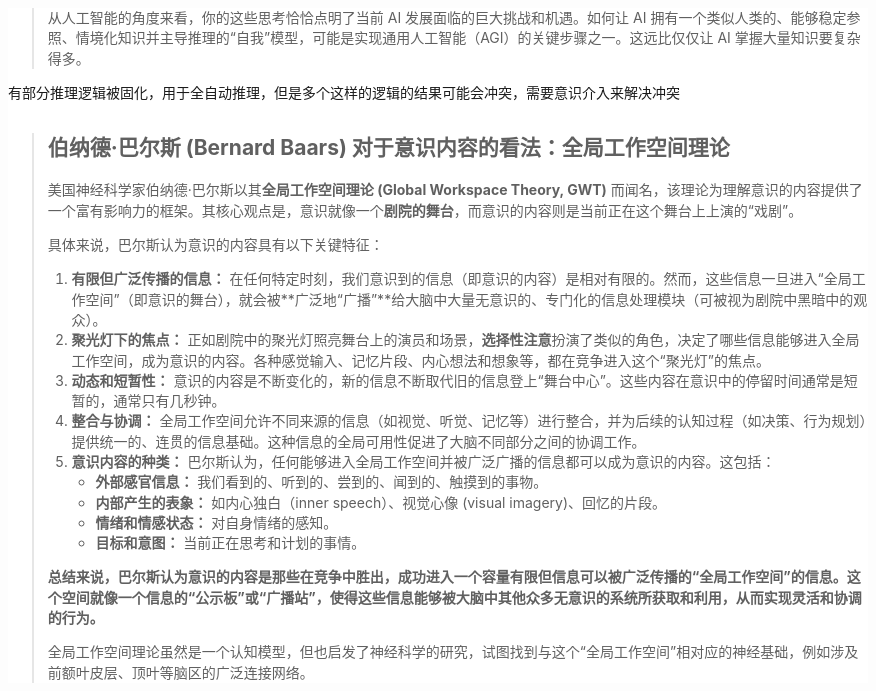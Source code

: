 >
> 从人工智能的角度来看，你的这些思考恰恰点明了当前 AI 发展面临的巨大挑战和机遇。如何让 AI 拥有一个类似人类的、能够稳定参照、情境化知识并主导推理的“自我”模型，可能是实现通用人工智能（AGI）的关键步骤之一。这远比仅仅让 AI 掌握大量知识要复杂得多。

有部分推理逻辑被固化，用于全自动推理，但是多个这样的逻辑的结果可能会冲突，需要意识介入来解决冲突

> ## 伯纳德·巴尔斯 (Bernard Baars) 对于意识内容的看法：全局工作空间理论
>
> 美国神经科学家伯纳德·巴尔斯以其**全局工作空间理论 (Global Workspace Theory, GWT)** 而闻名，该理论为理解意识的内容提供了一个富有影响力的框架。其核心观点是，意识就像一个**剧院的舞台**，而意识的内容则是当前正在这个舞台上上演的“戏剧”。
>
> 具体来说，巴尔斯认为意识的内容具有以下关键特征：
>
> 1. **有限但广泛传播的信息：** 在任何特定时刻，我们意识到的信息（即意识的内容）是相对有限的。然而，这些信息一旦进入“全局工作空间”（即意识的舞台），就会被**广泛地“广播”**给大脑中大量无意识的、专门化的信息处理模块（可被视为剧院中黑暗中的观众）。
> 2. **聚光灯下的焦点：** 正如剧院中的聚光灯照亮舞台上的演员和场景，**选择性注意**扮演了类似的角色，决定了哪些信息能够进入全局工作空间，成为意识的内容。各种感觉输入、记忆片段、内心想法和想象等，都在竞争进入这个“聚光灯”的焦点。
> 3. **动态和短暂性：** 意识的内容是不断变化的，新的信息不断取代旧的信息登上“舞台中心”。这些内容在意识中的停留时间通常是短暂的，通常只有几秒钟。
> 4. **整合与协调：** 全局工作空间允许不同来源的信息（如视觉、听觉、记忆等）进行整合，并为后续的认知过程（如决策、行为规划）提供统一的、连贯的信息基础。这种信息的全局可用性促进了大脑不同部分之间的协调工作。
> 5. **意识内容的种类：** 巴尔斯认为，任何能够进入全局工作空间并被广泛广播的信息都可以成为意识的内容。这包括：
>    * **外部感官信息：** 我们看到的、听到的、尝到的、闻到的、触摸到的事物。
>    * **内部产生的表象：** 如内心独白（inner speech）、视觉心像 (visual imagery)、回忆的片段。
>    * **情绪和情感状态：** 对自身情绪的感知。
>    * **目标和意图：** 当前正在思考和计划的事情。
>
> **总结来说，巴尔斯认为意识的内容是那些在竞争中胜出，成功进入一个容量有限但信息可以被广泛传播的“全局工作空间”的信息。这个空间就像一个信息的“公示板”或“广播站”，使得这些信息能够被大脑中其他众多无意识的系统所获取和利用，从而实现灵活和协调的行为。**
>
> 全局工作空间理论虽然是一个认知模型，但也启发了神经科学的研究，试图找到与这个“全局工作空间”相对应的神经基础，例如涉及前额叶皮层、顶叶等脑区的广泛连接网络。